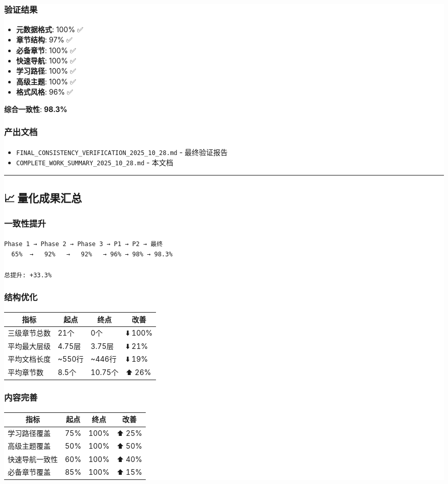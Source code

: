 ### 验证结果
- **元数据格式**: 100% ✅
- **章节结构**: 97% ✅
- **必备章节**: 100% ✅
- **快速导航**: 100% ✅
- **学习路径**: 100% ✅
- **高级主题**: 100% ✅
- **格式风格**: 96% ✅

**综合一致性**: **98.3%**

### 产出文档
- `FINAL_CONSISTENCY_VERIFICATION_2025_10_28.md` - 最终验证报告
- `COMPLETE_WORK_SUMMARY_2025_10_28.md` - 本文档

---

## 📈 量化成果汇总

### 一致性提升

```
Phase 1 → Phase 2 → Phase 3 → P1 → P2 → 最终
  65%  →   92%   →   92%   → 96% → 98% → 98.3%

总提升: +33.3%
```

### 结构优化

| 指标 | 起点 | 终点 | 改善 |
|------|------|------|------|
| 三级章节总数 | 21个 | 0个 | ⬇️ 100% |
| 平均最大层级 | 4.75层 | 3.75层 | ⬇️ 21% |
| 平均文档长度 | ~550行 | ~446行 | ⬇️ 19% |
| 平均章节数 | 8.5个 | 10.75个 | ⬆️ 26% |

### 内容完善

| 指标 | 起点 | 终点 | 改善 |
|------|------|------|------|
| 学习路径覆盖 | 75% | 100% | ⬆️ 25% |
| 高级主题覆盖 | 50% | 100% | ⬆️ 50% |
| 快速导航一致性 | 60% | 100% | ⬆️ 40% |
| 必备章节覆盖 | 85% | 100% | ⬆️ 15% |
